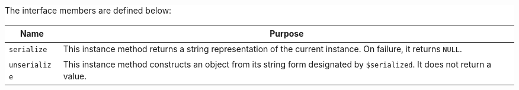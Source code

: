 The interface members are defined below:

Name |  Purpose
-----|  -------
`serialize` | This instance method returns a string representation of the current instance. On failure, it returns `NULL`.
`unserialize` | This instance method constructs an object from its string form designated by `$serialized`. It does not return a value.
